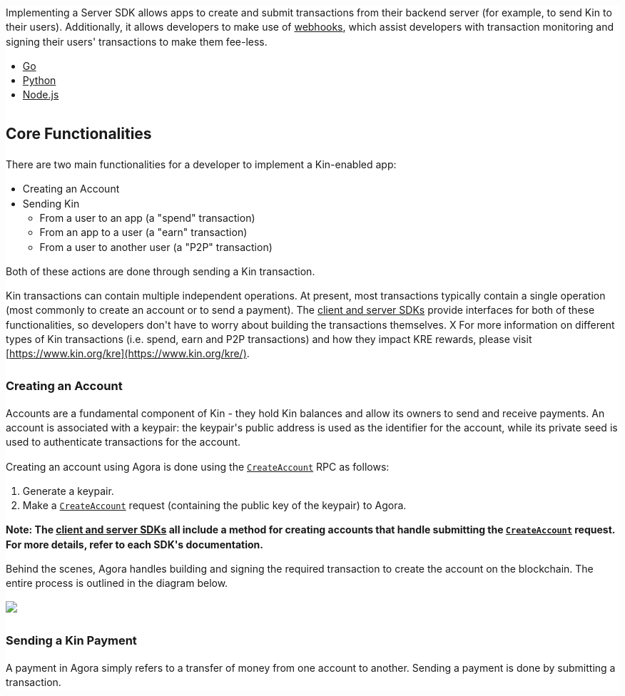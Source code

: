 Implementing a Server SDK allows apps to create and submit transactions from their backend server (for example, to send Kin to their users). Additionally, it allows developers to make use of [webhooks](/how-it-works#webhooks), which assist developers with transaction monitoring and signing their users' transactions to make them fee-less.

- [Go](https://github.com/kinecosystem/agora)
- [Python](https://github.com/kinecosystem/kin-python)
- [Node.js](https://github.com/kinecosystem/kin-node)

## Core Functionalities

There are two main functionalities for a developer to implement a Kin-enabled app:

- Creating an Account
- Sending Kin
    - From a user to an app (a "spend" transaction)
    - From an app to a user (a "earn" transaction)
    - From a user to another user (a "P2P" transaction)

Both of these actions are done through sending a Kin transaction. 

Kin transactions can contain multiple independent operations. At present, most transactions typically contain a single operation (most commonly to create an account or to send a payment). The [client and server SDKs](/intro#available-sdks) provide interfaces for both of these functionalities, so developers don't have to worry about building the transactions themselves. 
X
For more information on different types of Kin transactions (i.e. spend, earn and P2P transactions) and how they impact KRE rewards, please visit [https://www.kin.org/kre](https://www.kin.org/kre/).

### Creating an Account

Accounts are a fundamental component of Kin - they hold Kin balances and allow its owners to send and receive payments. An account is associated with a keypair: the keypair's public address is used as the identifier for the account, while its private seed is used to authenticate transactions for the account. 

Creating an account using Agora is done using the [`CreateAccount`](/agora/api#create-account) RPC as follows:

1. Generate a keypair.
2. Make a [`CreateAccount`](/agora/api#create-account) request (containing the public key of the keypair) to Agora.

**Note: The [client and server SDKs](/intro#available-sdks) all include a method for creating accounts that handle submitting the [`CreateAccount`](/agora/api#create-account) request. For more details, refer to each SDK's documentation.** 

Behind the scenes, Agora handles building and signing the required transaction to create the account on the blockchain. The entire process is outlined in the diagram below.

![](../img/create-an-account.png)

### Sending a Kin Payment

A payment in Agora simply refers to a transfer of money from one account to another. Sending a payment is done by submitting a transaction. 
